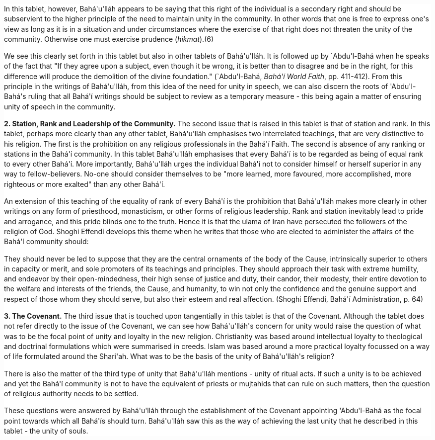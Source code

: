   
In this tablet, however, Bahá'u'lláh appears to be saying that this right of the individual is a secondary right and should be subservient to the higher principle of the need to maintain unity in the community. In other words that one is free to express one's view as long as it is in a situation and under circumstances where the exercise of that right does not threaten the unity of the community. Otherwise one must exercise prudence (_hikmat_).(6)  
  
We see this clearly set forth in this tablet but also in other tablets of Bahá'u'lláh. It is followed up by \`Abdu'l-Bahá when he speaks of the fact that "If they agree upon a subject, even though it be wrong, it is better than to disagree and be in the right, for this difference will produce the demolition of the divine foundation." (\`Abdu'l-Bahá, _Bahá'í World Faith_, pp. 411-412). From this principle in the writings of Bahá'u'lláh, from this idea of the need for unity in speech, we can also discern the roots of 'Abdu'l-Bahá's ruling that all Bahá'í writings should be subject to review as a temporary measure - this being again a matter of ensuring unity of speech in the community.  
  
**2\. Station, Rank and Leadership of the Community.** The second issue that is raised in this tablet is that of station and rank. In this tablet, perhaps more clearly than any other tablet, Bahá'u'lláh emphasises two interrelated teachings, that are very distinctive to his religion. The first is the prohibition on any religious professionals in the Bahá'í Faith. The second is absence of any ranking or stations in the Bahá'í community. In this tablet Bahá'u'lláh emphasises that every Bahá'í is to be regarded as being of equal rank to every other Bahá'í. More importantly, Bahá'u'lláh urges the individual Bahá'í not to consider himself or herself superior in any way to fellow-believers. No-one should consider themselves to be "more learned, more favoured, more accomplished, more righteous or more exalted" than any other Bahá'í.  
  
An extension of this teaching of the equality of rank of every Bahá'í is the prohibition that Bahá'u'lláh makes more clearly in other writings on any form of priesthood, monasticism, or other forms of religious leadership. Rank and station inevitably lead to pride and arrogance, and this pride blinds one to the truth. Hence it is that the ulama of Iran have persecuted the followers of the religion of God. Shoghi Effendi develops this theme when he writes that those who are elected to administer the affairs of the Bahá'í community should:  
  
They should never be led to suppose that they are the central ornaments of the body of the Cause, intrinsically superior to others in capacity or merit, and sole promoters of its teachings and principles. They should approach their task with extreme humility, and endeavor by their open-mindedness, their high sense of justice and duty, their candor, their modesty, their entire devotion to the welfare and interests of the friends, the Cause, and humanity, to win not only the confidence and the genuine support and respect of those whom they should serve, but also their esteem and real affection. (Shoghi Effendi, Bahá'í Administration, p. 64)  
  
**3\. The Covenant.** The third issue that is touched upon tangentially in this tablet is that of the Covenant. Although the tablet does not refer directly to the issue of the Covenant, we can see how Bahá'u'lláh's concern for unity would raise the question of what was to be the focal point of unity and loyalty in the new religion. Christianity was based around intellectual loyalty to theological and doctrinal formulations which were summarised in creeds. Islam was based around a more practical loyalty focussed on a way of life formulated around the Shari'ah. What was to be the basis of the unity of Bahá'u'lláh's religion?  
  
There is also the matter of the third type of unity that Bahá'u'lláh mentions - unity of ritual acts. If such a unity is to be achieved and yet the Bahá'í community is not to have the equivalent of priests or mujtahids that can rule on such matters, then the question of religious authority needs to be settled.  
  
These questions were answered by Bahá'u'lláh through the establishment of the Covenant appointing 'Abdu'l-Bahá as the focal point towards which all Bahá'ís should turn. Bahá'u'lláh saw this as the way of achieving the last unity that he described in this tablet - the unity of souls.
